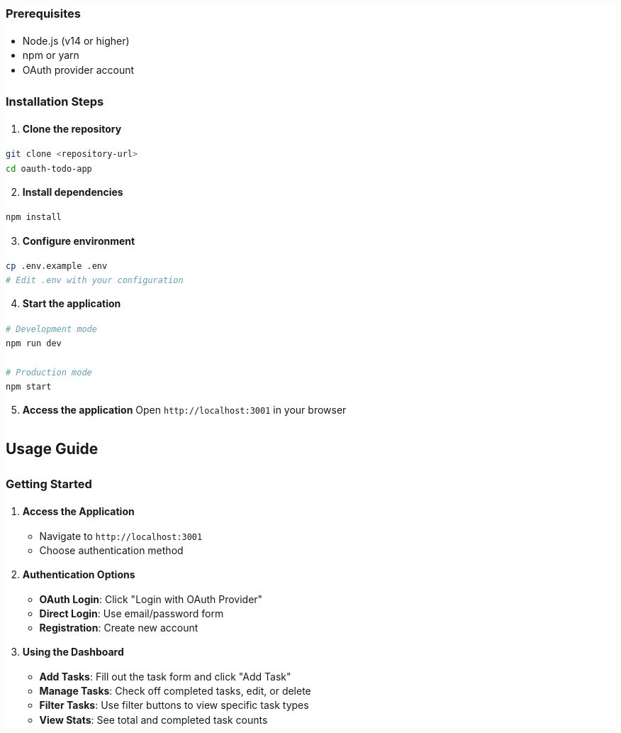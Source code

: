 ### Prerequisites
- Node.js (v14 or higher)
- npm or yarn
- OAuth provider account

### Installation Steps

1. **Clone the repository**
```bash
git clone <repository-url>
cd oauth-todo-app
```

2. **Install dependencies**
```bash
npm install
```

3. **Configure environment**
```bash
cp .env.example .env
# Edit .env with your configuration
```

4. **Start the application**
```bash
# Development mode
npm run dev

# Production mode
npm start
```

5. **Access the application**
Open `http://localhost:3001` in your browser

## Usage Guide

### Getting Started

1. **Access the Application**
   - Navigate to `http://localhost:3001`
   - Choose authentication method

2. **Authentication Options**
   - **OAuth Login**: Click "Login with OAuth Provider"
   - **Direct Login**: Use email/password form
   - **Registration**: Create new account

3. **Using the Dashboard**
   - **Add Tasks**: Fill out the task form and click "Add Task"
   - **Manage Tasks**: Check off completed tasks, edit, or delete
   - **Filter Tasks**: Use filter buttons to view specific task types
   - **View Stats**: See total and completed task counts
